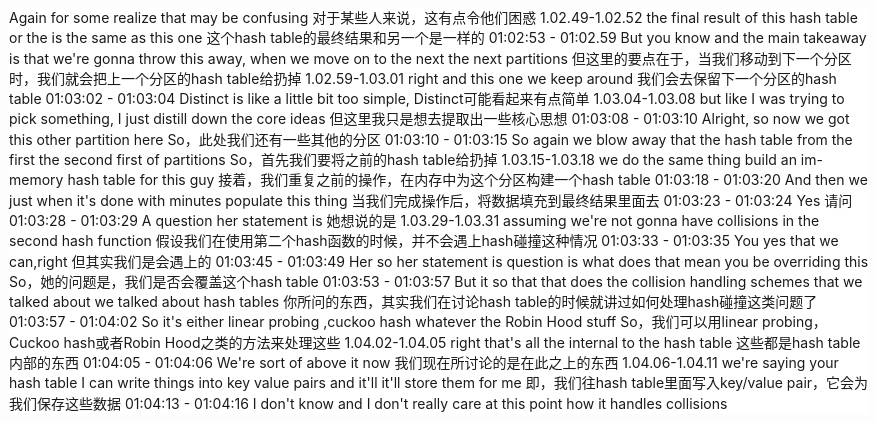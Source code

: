 Again for some realize that may be confusing
对于某些⼈来说，这有点令他们困惑
1.02.49-1.02.52
the final result of this hash table or the is the same as this one
这个hash table的最终结果和另⼀个是⼀样的
01:02:53 - 01:02.59
But you know and the main takeaway is that we're gonna throw this away, when we
move on to the next the next partitions
但这⾥的要点在于，当我们移动到下⼀个分区时，我们就会把上⼀个分区的hash table给扔掉
1.02.59-1.03.01
right and this one we keep around
我们会去保留下⼀个分区的hash table
01:03:02 - 01:03:04
Distinct is like a little bit too simple,
Distinct可能看起来有点简单
1.03.04-1.03.08
but like I was trying to pick something, I just distill down the core ideas
但这⾥我只是想去提取出⼀些核⼼思想
01:03:08 - 01:03:10
Alright, so now we got this other partition here
So，此处我们还有⼀些其他的分区
01:03:10 - 01:03:15
So again we blow away that the hash table from the first the second first of partitions
So，⾸先我们要将之前的hash table给扔掉
1.03.15-1.03.18
we do the same thing build an im-memory hash table for this guy
接着，我们重复之前的操作，在内存中为这个分区构建⼀个hash table
01:03:18 - 01:03:20
And then we just when it's done with minutes populate this thing
当我们完成操作后，将数据填充到最终结果⾥⾯去
01:03:23 - 01:03:24
Yes
请问
01:03:28 - 01:03:29
A question her statement is
她想说的是
1.03.29-1.03.31
assuming we're not gonna have collisions in the second hash function
假设我们在使⽤第⼆个hash函数的时候，并不会遇上hash碰撞这种情况
01:03:33 - 01:03:35
You yes that we can,right
但其实我们是会遇上的
01:03:45 - 01:03:49
Her so her statement is question is what does that mean you be overriding this
So，她的问题是，我们是否会覆盖这个hash table
01:03:53 - 01:03:57
But it so that that does the collision handling schemes that we talked about we talked
about hash tables
你所问的东⻄，其实我们在讨论hash table的时候就讲过如何处理hash碰撞这类问题了
01:03:57 - 01:04:02
So it's either linear probing ,cuckoo hash whatever the Robin Hood stuff
So，我们可以⽤linear probing，Cuckoo hash或者Robin Hood之类的⽅法来处理这些
1.04.02-1.04.05
right that's all the internal to the hash table
这些都是hash table内部的东⻄
01:04:05 - 01:04:06
We're sort of above it now
我们现在所讨论的是在此之上的东⻄
1.04.06-1.04.11
we're saying your hash table I can write things into key value pairs and it'll it'll store them
for me
即，我们往hash table⾥⾯写⼊key/value pair，它会为我们保存这些数据
01:04:13 - 01:04:16
I don't know and I don't really care at this point how it handles collisions